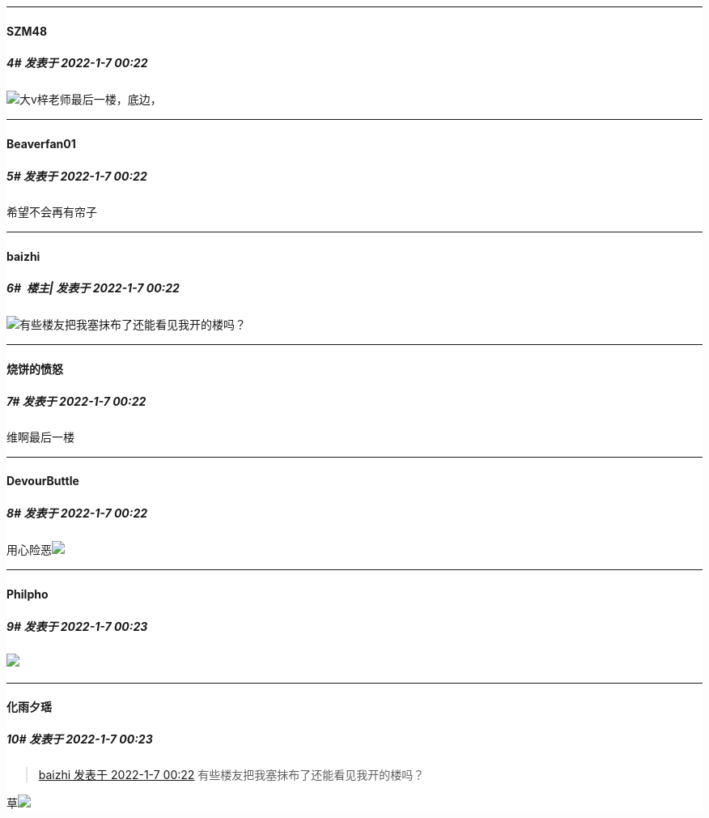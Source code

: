 *****

####  SZM48  
##### 4#       发表于 2022-1-7 00:22

<img src="https://static.saraba1st.com/image/smiley/face2017/065.png" referrerpolicy="no-referrer">大v梓老师最后一楼，底边，

*****

####  Beaverfan01  
##### 5#       发表于 2022-1-7 00:22

希望不会再有帘子

*****

####  baizhi  
##### 6#         楼主| 发表于 2022-1-7 00:22

<img src="https://static.saraba1st.com/image/smiley/face2017/067.png" referrerpolicy="no-referrer">有些楼友把我塞抹布了还能看见我开的楼吗？

*****

####  烧饼的愤怒  
##### 7#       发表于 2022-1-7 00:22

维啊最后一楼

*****

####  DevourButtle  
##### 8#       发表于 2022-1-7 00:22

用心险恶<img src="https://static.saraba1st.com/image/smiley/face2017/127.png" referrerpolicy="no-referrer">

*****

####  Philpho  
##### 9#       发表于 2022-1-7 00:23

<img src="https://static.saraba1st.com/image/smiley/face2017/009.gif" referrerpolicy="no-referrer">

*****

####  化雨夕瑶  
##### 10#       发表于 2022-1-7 00:23

<blockquote><a href="httphttps://bbs.saraba1st.com/2b/forum.php?mod=redirect&amp;goto=findpost&amp;pid=54193721&amp;ptid=2045381" target="_blank">baizhi 发表于 2022-1-7 00:22</a>
有些楼友把我塞抹布了还能看见我开的楼吗？</blockquote>
草<img src="https://static.saraba1st.com/image/smiley/face2017/067.png" referrerpolicy="no-referrer">
